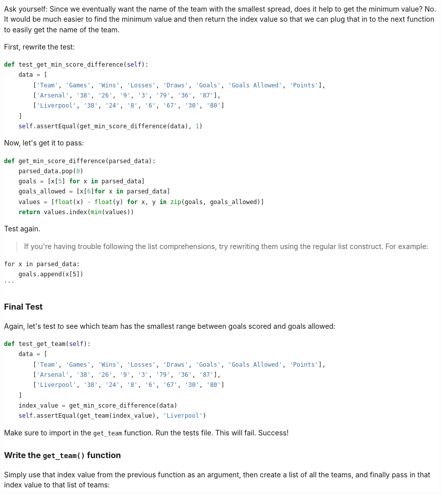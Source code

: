 Ask yourself: Since we eventually want the name of the team with the smallest spread, does it help to get the minimum value? No. It would be much easier to find the minimum value and then return the index value so that we can plug that in to the next function to easily get the name of the team.

First, rewrite the test:

```python
def test_get_min_score_difference(self):
    data = [
        ['Team', 'Games', 'Wins', 'Losses', 'Draws', 'Goals', 'Goals Allowed', 'Points'],
        ['Arsenal', '38', '26', '9', '3', '79', '36', '87'],
        ['Liverpool', '38', '24', '8', '6', '67', '30', '80']
    ]
    self.assertEqual(get_min_score_difference(data), 1)
```

Now, let's get it to pass:

```python
def get_min_score_difference(parsed_data):
    parsed_data.pop(0)
    goals = [x[5] for x in parsed_data]
    goals_allowed = [x[6]for x in parsed_data]
    values = [float(x) - float(y) for x, y in zip(goals, goals_allowed)]
    return values.index(min(values))
```

Test again.

> If you're having trouble following the list comprehensions, try rewriting them using the regular list construct. For example:
>   ```python
    for x in parsed_data:
        goals.append(x[5])
    ```

### Final Test

Again, let's test to see which team has the smallest range between goals scored and goals allowed:

```python
def test_get_team(self):
    data = [
        ['Team', 'Games', 'Wins', 'Losses', 'Draws', 'Goals', 'Goals Allowed', 'Points'],
        ['Arsenal', '38', '26', '9', '3', '79', '36', '87'],
        ['Liverpool', '38', '24', '8', '6', '67', '30', '80']
    ]
    index_value = get_min_score_difference(data)
    self.assertEqual(get_team(index_value), 'Liverpool')
```

Make sure to import in the `get_team` function. Run the tests file. This will fail. Success!

### Write the `get_team()` function

Simply use that index value from the previous function as an argument, then create a list of all the teams, and finally pass in that index value to that list of teams:
